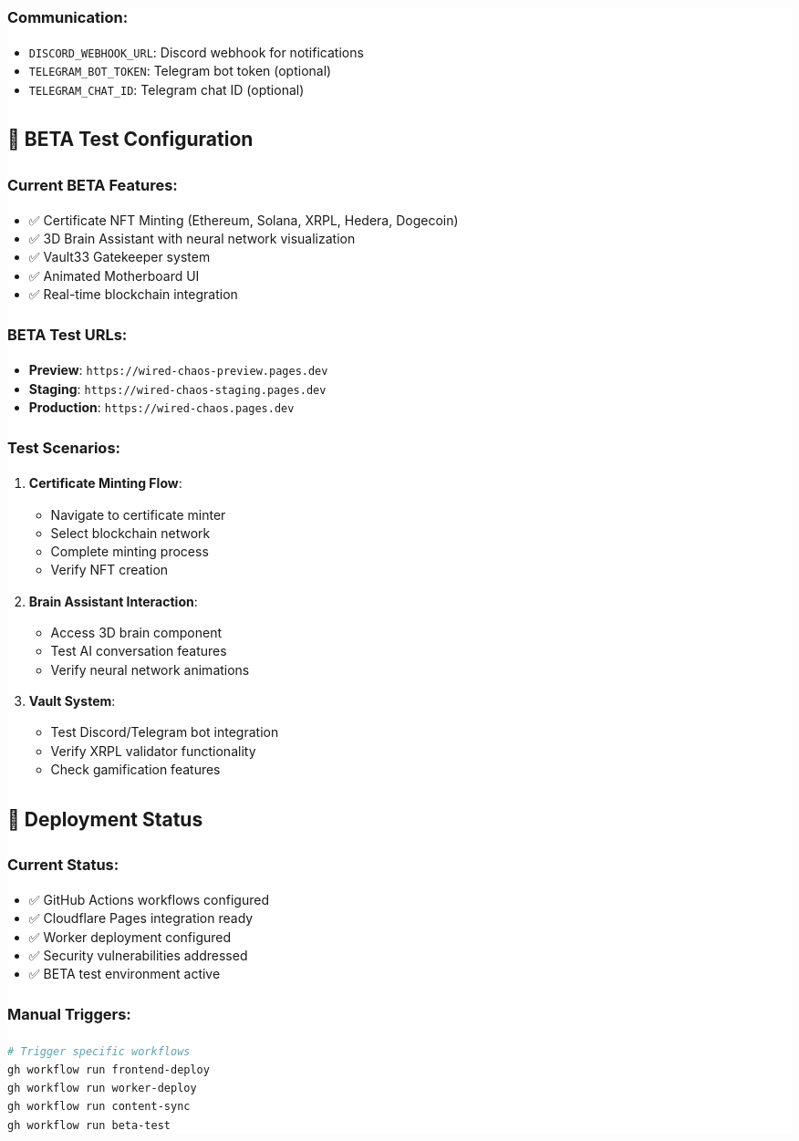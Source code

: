 ### Communication:
- `DISCORD_WEBHOOK_URL`: Discord webhook for notifications
- `TELEGRAM_BOT_TOKEN`: Telegram bot token (optional)
- `TELEGRAM_CHAT_ID`: Telegram chat ID (optional)

## 🧪 BETA Test Configuration

### Current BETA Features:
- ✅ Certificate NFT Minting (Ethereum, Solana, XRPL, Hedera, Dogecoin)
- ✅ 3D Brain Assistant with neural network visualization
- ✅ Vault33 Gatekeeper system
- ✅ Animated Motherboard UI
- ✅ Real-time blockchain integration

### BETA Test URLs:
- **Preview**: `https://wired-chaos-preview.pages.dev`
- **Staging**: `https://wired-chaos-staging.pages.dev`  
- **Production**: `https://wired-chaos.pages.dev`

### Test Scenarios:
1. **Certificate Minting Flow**:
   - Navigate to certificate minter
   - Select blockchain network
   - Complete minting process
   - Verify NFT creation

2. **Brain Assistant Interaction**:
   - Access 3D brain component
   - Test AI conversation features
   - Verify neural network animations

3. **Vault System**:
   - Test Discord/Telegram bot integration
   - Verify XRPL validator functionality
   - Check gamification features

## 🚀 Deployment Status

### Current Status:
- ✅ GitHub Actions workflows configured
- ✅ Cloudflare Pages integration ready
- ✅ Worker deployment configured
- ✅ Security vulnerabilities addressed
- ✅ BETA test environment active

### Manual Triggers:
```bash
# Trigger specific workflows
gh workflow run frontend-deploy
gh workflow run worker-deploy
gh workflow run content-sync
gh workflow run beta-test
```
